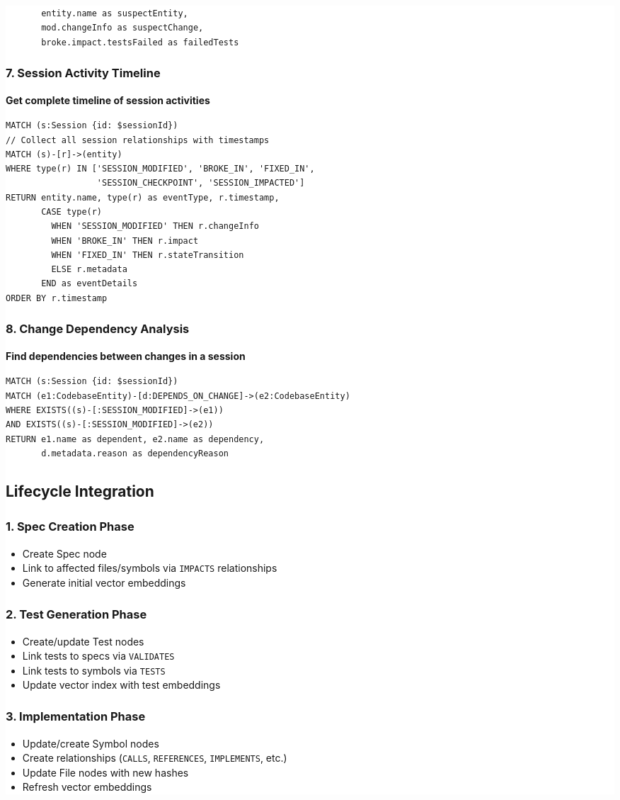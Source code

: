 ```
       entity.name as suspectEntity,
       mod.changeInfo as suspectChange,
       broke.impact.testsFailed as failedTests
```

### 7. Session Activity Timeline
**Get complete timeline of session activities**
```
MATCH (s:Session {id: $sessionId})
// Collect all session relationships with timestamps
MATCH (s)-[r]->(entity)
WHERE type(r) IN ['SESSION_MODIFIED', 'BROKE_IN', 'FIXED_IN', 
                  'SESSION_CHECKPOINT', 'SESSION_IMPACTED']
RETURN entity.name, type(r) as eventType, r.timestamp,
       CASE type(r)
         WHEN 'SESSION_MODIFIED' THEN r.changeInfo
         WHEN 'BROKE_IN' THEN r.impact
         WHEN 'FIXED_IN' THEN r.stateTransition
         ELSE r.metadata
       END as eventDetails
ORDER BY r.timestamp
```

### 8. Change Dependency Analysis
**Find dependencies between changes in a session**
```
MATCH (s:Session {id: $sessionId})
MATCH (e1:CodebaseEntity)-[d:DEPENDS_ON_CHANGE]->(e2:CodebaseEntity)
WHERE EXISTS((s)-[:SESSION_MODIFIED]->(e1))
AND EXISTS((s)-[:SESSION_MODIFIED]->(e2))
RETURN e1.name as dependent, e2.name as dependency,
       d.metadata.reason as dependencyReason
```

## Lifecycle Integration

### 1. Spec Creation Phase
- Create Spec node
- Link to affected files/symbols via `IMPACTS` relationships
- Generate initial vector embeddings

### 2. Test Generation Phase
- Create/update Test nodes
- Link tests to specs via `VALIDATES`
- Link tests to symbols via `TESTS`
- Update vector index with test embeddings

### 3. Implementation Phase
- Update/create Symbol nodes
- Create relationships (`CALLS`, `REFERENCES`, `IMPLEMENTS`, etc.)
- Update File nodes with new hashes
- Refresh vector embeddings
